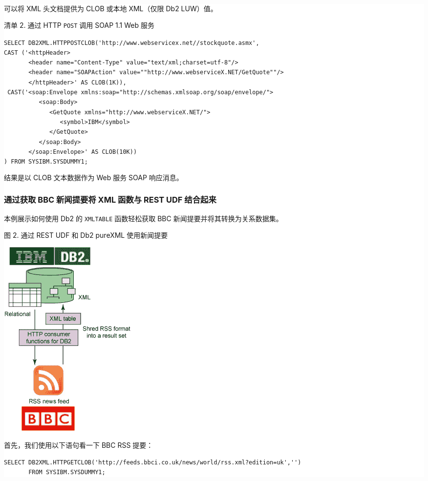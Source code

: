 可以将 XML 头文档提供为 CLOB 或本地 XML（仅限 Db2 LUW）值。

清单 2\. 通过 HTTP `POST` 调用 SOAP 1.1 Web 服务

```
SELECT DB2XML.HTTPPOSTCLOB('http://www.webservicex.net//stockquote.asmx',
CAST ('<httpHeader>
       <header name="Content-Type" value="text/xml;charset=utf-8"/>
       <header name="SOAPAction" value=""http://www.webserviceX.NET/GetQuote""/>
       </httpHeader>' AS CLOB(1K)),
 CAST('<soap:Envelope xmlns:soap="http://schemas.xmlsoap.org/soap/envelope/">
          <soap:Body>
             <GetQuote xmlns="http://www.webserviceX.NET/">
                <symbol>IBM</symbol>
             </GetQuote>
          </soap:Body>
       </soap:Envelope>' AS CLOB(10K))
) FROM SYSIBM.SYSDUMMY1; 
```

结果是以 CLOB 文本数据作为 Web 服务 SOAP 响应消息。

### 通过获取 BBC 新闻提要将 XML 函数与 REST UDF 结合起来

本例展示如何使用 Db2 的 `XMLTABLE` 函数轻松获取 BBC 新闻提要并将其转换为关系数据集。

图 2\. 通过 REST UDF 和 Db2 pureXML 使用新闻提要

![图中显示通过 Db2 的 HTTP consumer 函数和 XMLTABLE 函数通信的 BBC 新闻提要。对于 XMLTABLE 函数，RSS 格式被分解成一个结果集，送入 Db2](img/6131c872caa53fc361726b64a01e4d93.png)

首先，我们使用以下语句看一下 BBC RSS 提要：

```
SELECT DB2XML.HTTPGETCLOB('http://feeds.bbci.co.uk/news/world/rss.xml?edition=uk','')
       FROM SYSIBM.SYSDUMMY1; 
```
